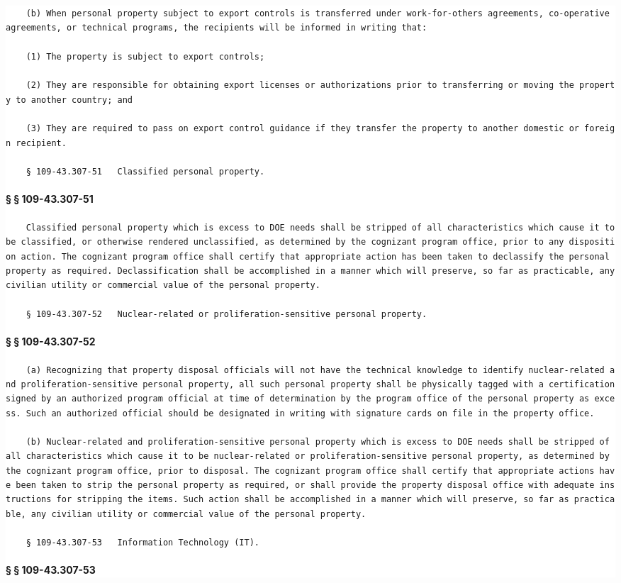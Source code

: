         (b) When personal property subject to export controls is transferred under work-for-others agreements, co-operative agreements, or technical programs, the recipients will be informed in writing that:

        (1) The property is subject to export controls;

        (2) They are responsible for obtaining export licenses or authorizations prior to transferring or moving the property to another country; and

        (3) They are required to pass on export control guidance if they transfer the property to another domestic or foreign recipient.

        § 109-43.307-51   Classified personal property.

#### § § 109-43.307-51

        Classified personal property which is excess to DOE needs shall be stripped of all characteristics which cause it to be classified, or otherwise rendered unclassified, as determined by the cognizant program office, prior to any disposition action. The cognizant program office shall certify that appropriate action has been taken to declassify the personal property as required. Declassification shall be accomplished in a manner which will preserve, so far as practicable, any civilian utility or commercial value of the personal property.

        § 109-43.307-52   Nuclear-related or proliferation-sensitive personal property.

#### § § 109-43.307-52

        (a) Recognizing that property disposal officials will not have the technical knowledge to identify nuclear-related and proliferation-sensitive personal property, all such personal property shall be physically tagged with a certification signed by an authorized program official at time of determination by the program office of the personal property as excess. Such an authorized official should be designated in writing with signature cards on file in the property office.

        (b) Nuclear-related and proliferation-sensitive personal property which is excess to DOE needs shall be stripped of all characteristics which cause it to be nuclear-related or proliferation-sensitive personal property, as determined by the cognizant program office, prior to disposal. The cognizant program office shall certify that appropriate actions have been taken to strip the personal property as required, or shall provide the property disposal office with adequate instructions for stripping the items. Such action shall be accomplished in a manner which will preserve, so far as practicable, any civilian utility or commercial value of the personal property.

        § 109-43.307-53   Information Technology (IT).

#### § § 109-43.307-53

